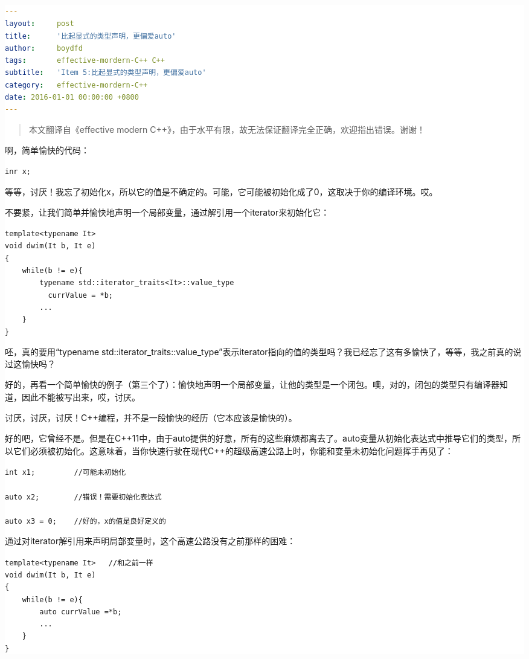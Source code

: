 ```yaml
---
layout:     post
title:      '比起显式的类型声明，更偏爱auto'
author:     boydfd
tags:       effective-mordern-C++ C++
subtitle:   'Item 5:比起显式的类型声明，更偏爱auto'
category:   effective-mordern-C++
date: 2016-01-01 00:00:00 +0800
---
```


> 本文翻译自《effective modern C++》，由于水平有限，故无法保证翻译完全正确，欢迎指出错误。谢谢！

啊，简单愉快的代码：
	
	inr x;

等等，讨厌！我忘了初始化x，所以它的值是不确定的。可能，它可能被初始化成了0，这取决于你的编译环境。哎。

不要紧，让我们简单并愉快地声明一个局部变量，通过解引用一个iterator来初始化它：

	template<typename It>
	void dwim(It b, It e)
	{
		while(b != e){
			typename std::iterator_traits<It>::value_type
			  currValue = *b;
			...
		}
	}

呸，真的要用“typename std::iterator_traits<It>::value_type”表示iterator指向的值的类型吗？我已经忘了这有多愉快了，等等，我之前真的说过这愉快吗？

好的，再看一个简单愉快的例子（第三个了）：愉快地声明一个局部变量，让他的类型是一个闭包。噢，对的，闭包的类型只有编译器知道，因此不能被写出来，哎，讨厌。

讨厌，讨厌，讨厌！C++编程，并不是一段愉快的经历（它本应该是愉快的）。

好的吧，它曾经不是。但是在C++11中，由于auto提供的好意，所有的这些麻烦都离去了。auto变量从初始化表达式中推导它们的类型，所以它们必须被初始化。这意味着，当你快速行驶在现代C++的超级高速公路上时，你能和变量未初始化问题挥手再见了：

	int x1;			//可能未初始化
	
	auto x2;		//错误！需要初始化表达式

	auto x3 = 0;	//好的，x的值是良好定义的

通过对iterator解引用来声明局部变量时，这个高速公路没有之前那样的困难：

	template<typename It>	//和之前一样
	void dwim(It b, It e)
	{
		while(b != e){
			auto currValue =*b;
			...
		}
	}
